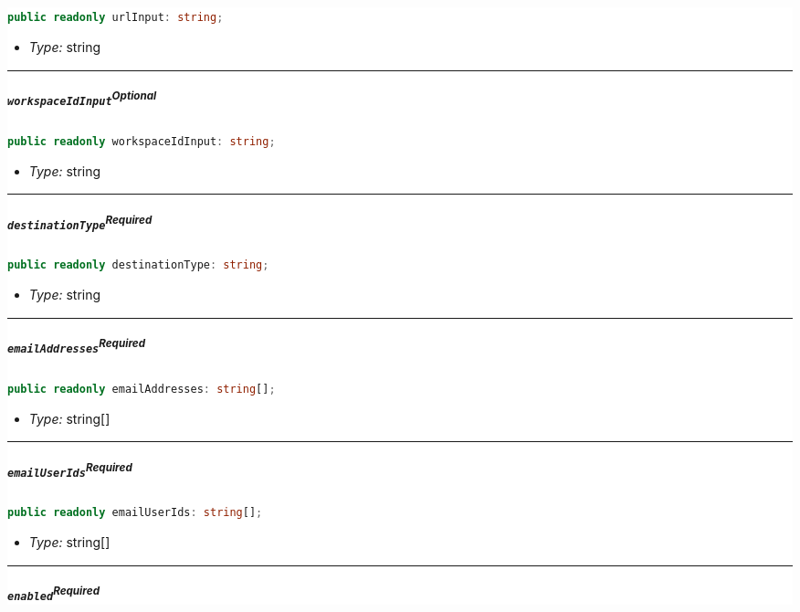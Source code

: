 ```typescript
public readonly urlInput: string;
```

- *Type:* string

---

##### `workspaceIdInput`<sup>Optional</sup> <a name="workspaceIdInput" id="@cdktf/provider-tfe.notificationConfiguration.NotificationConfiguration.property.workspaceIdInput"></a>

```typescript
public readonly workspaceIdInput: string;
```

- *Type:* string

---

##### `destinationType`<sup>Required</sup> <a name="destinationType" id="@cdktf/provider-tfe.notificationConfiguration.NotificationConfiguration.property.destinationType"></a>

```typescript
public readonly destinationType: string;
```

- *Type:* string

---

##### `emailAddresses`<sup>Required</sup> <a name="emailAddresses" id="@cdktf/provider-tfe.notificationConfiguration.NotificationConfiguration.property.emailAddresses"></a>

```typescript
public readonly emailAddresses: string[];
```

- *Type:* string[]

---

##### `emailUserIds`<sup>Required</sup> <a name="emailUserIds" id="@cdktf/provider-tfe.notificationConfiguration.NotificationConfiguration.property.emailUserIds"></a>

```typescript
public readonly emailUserIds: string[];
```

- *Type:* string[]

---

##### `enabled`<sup>Required</sup> <a name="enabled" id="@cdktf/provider-tfe.notificationConfiguration.NotificationConfiguration.property.enabled"></a>
